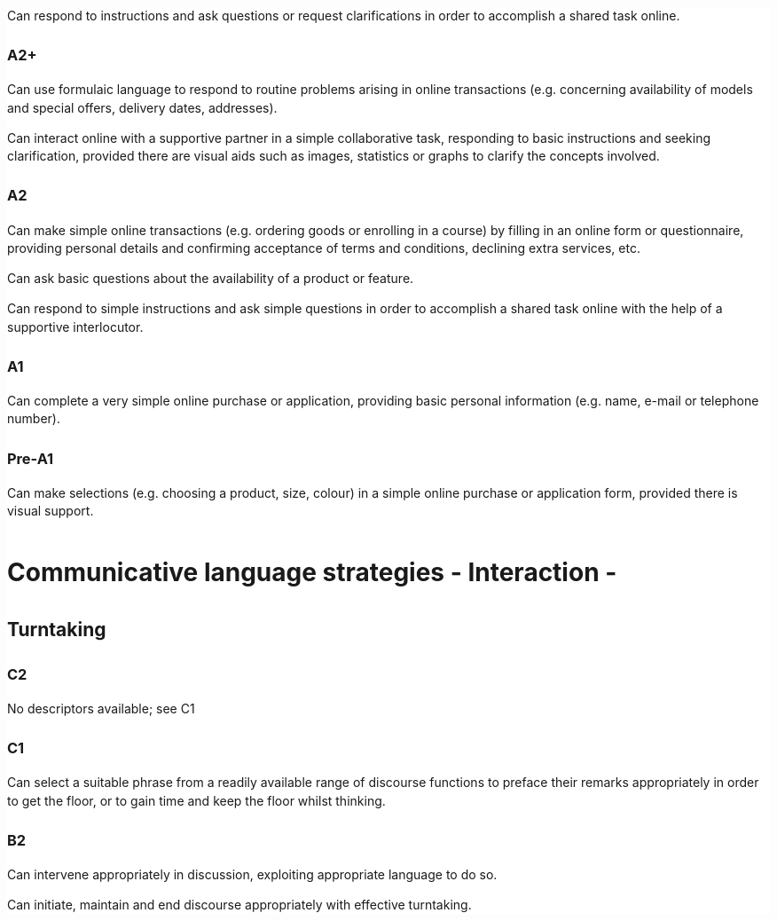 Can respond to instructions and ask questions or request clarifications in order to accomplish a shared task online.  

### A2+  

Can use formulaic language to respond to routine problems arising in online transactions (e.g. concerning availability of models and special offers, delivery dates, addresses).  

Can interact online with a supportive partner in a simple collaborative task, responding to basic instructions and seeking clarification, provided there are visual aids such as images, statistics or graphs to clarify the concepts involved.  

### A2  

Can make simple online transactions (e.g. ordering goods or enrolling in a course) by filling in an online form or questionnaire, providing personal details and confirming acceptance of terms and conditions, declining extra services, etc.  

Can ask basic questions about the availability of a product or feature.  

Can respond to simple instructions and ask simple questions in order to accomplish a shared task online with the help of a supportive interlocutor.  

### A1  

Can complete a very simple online purchase or application, providing basic personal information (e.g. name, e-mail or telephone number).  

### Pre-A1  

Can make selections (e.g. choosing a product, size, colour) in a simple online purchase or application form, provided there is visual support.

# Communicative language strategies - Interaction -  

## Turntaking  

### C2  

No descriptors available; see C1  

### C1  

Can select a suitable phrase from a readily available range of discourse functions to preface their remarks appropriately in order to get the floor, or to gain time and keep the floor whilst thinking.  

### B2  

Can intervene appropriately in discussion, exploiting appropriate language to do so.  

Can initiate, maintain and end discourse appropriately with effective turntaking.  
